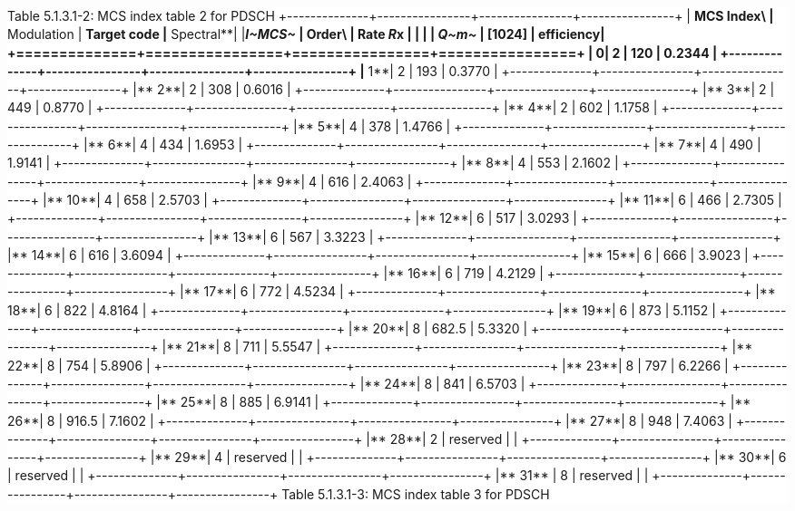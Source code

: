 Table 5.1.3.1-2: MCS index table 2 for PDSCH
+--------------+----------------+----------------+----------------+ | **MCS Index\ |** Modulation | **Target code |** Spectral**| |**_I~MCS~_ | Order\ | Rate _R_**x | | | | **_Q~m~_ | [1024] | **efficiency**| +==============+================+================+================+ |** 0**| 2 | 120 | 0.2344 | +--------------+----------------+----------------+----------------+ |** 1**| 2 | 193 | 0.3770 | +--------------+----------------+----------------+----------------+ |** 2**| 2 | 308 | 0.6016 | +--------------+----------------+----------------+----------------+ |** 3**| 2 | 449 | 0.8770 | +--------------+----------------+----------------+----------------+ |** 4**| 2 | 602 | 1.1758 | +--------------+----------------+----------------+----------------+ |** 5**| 4 | 378 | 1.4766 | +--------------+----------------+----------------+----------------+ |** 6**| 4 | 434 | 1.6953 | +--------------+----------------+----------------+----------------+ |** 7**| 4 | 490 | 1.9141 | +--------------+----------------+----------------+----------------+ |** 8**| 4 | 553 | 2.1602 | +--------------+----------------+----------------+----------------+ |** 9**| 4 | 616 | 2.4063 | +--------------+----------------+----------------+----------------+ |** 10**| 4 | 658 | 2.5703 | +--------------+----------------+----------------+----------------+ |** 11**| 6 | 466 | 2.7305 | +--------------+----------------+----------------+----------------+ |** 12**| 6 | 517 | 3.0293 | +--------------+----------------+----------------+----------------+ |** 13**| 6 | 567 | 3.3223 | +--------------+----------------+----------------+----------------+ |** 14**| 6 | 616 | 3.6094 | +--------------+----------------+----------------+----------------+ |** 15**| 6 | 666 | 3.9023 | +--------------+----------------+----------------+----------------+ |** 16**| 6 | 719 | 4.2129 | +--------------+----------------+----------------+----------------+ |** 17**| 6 | 772 | 4.5234 | +--------------+----------------+----------------+----------------+ |** 18**| 6 | 822 | 4.8164 | +--------------+----------------+----------------+----------------+ |** 19**| 6 | 873 | 5.1152 | +--------------+----------------+----------------+----------------+ |** 20**| 8 | 682.5 | 5.3320 | +--------------+----------------+----------------+----------------+ |** 21**| 8 | 711 | 5.5547 | +--------------+----------------+----------------+----------------+ |** 22**| 8 | 754 | 5.8906 | +--------------+----------------+----------------+----------------+ |** 23**| 8 | 797 | 6.2266 | +--------------+----------------+----------------+----------------+ |** 24**| 8 | 841 | 6.5703 | +--------------+----------------+----------------+----------------+ |** 25**| 8 | 885 | 6.9141 | +--------------+----------------+----------------+----------------+ |** 26**| 8 | 916.5 | 7.1602 | +--------------+----------------+----------------+----------------+ |** 27**| 8 | 948 | 7.4063 | +--------------+----------------+----------------+----------------+ |** 28**| 2 | reserved | | +--------------+----------------+----------------+----------------+ |** 29**| 4 | reserved | | +--------------+----------------+----------------+----------------+ |** 30**| 6 | reserved | | +--------------+----------------+----------------+----------------+ |** 31** | 8 | reserved | | +--------------+----------------+----------------+----------------+
Table 5.1.3.1-3: MCS index table 3 for PDSCH